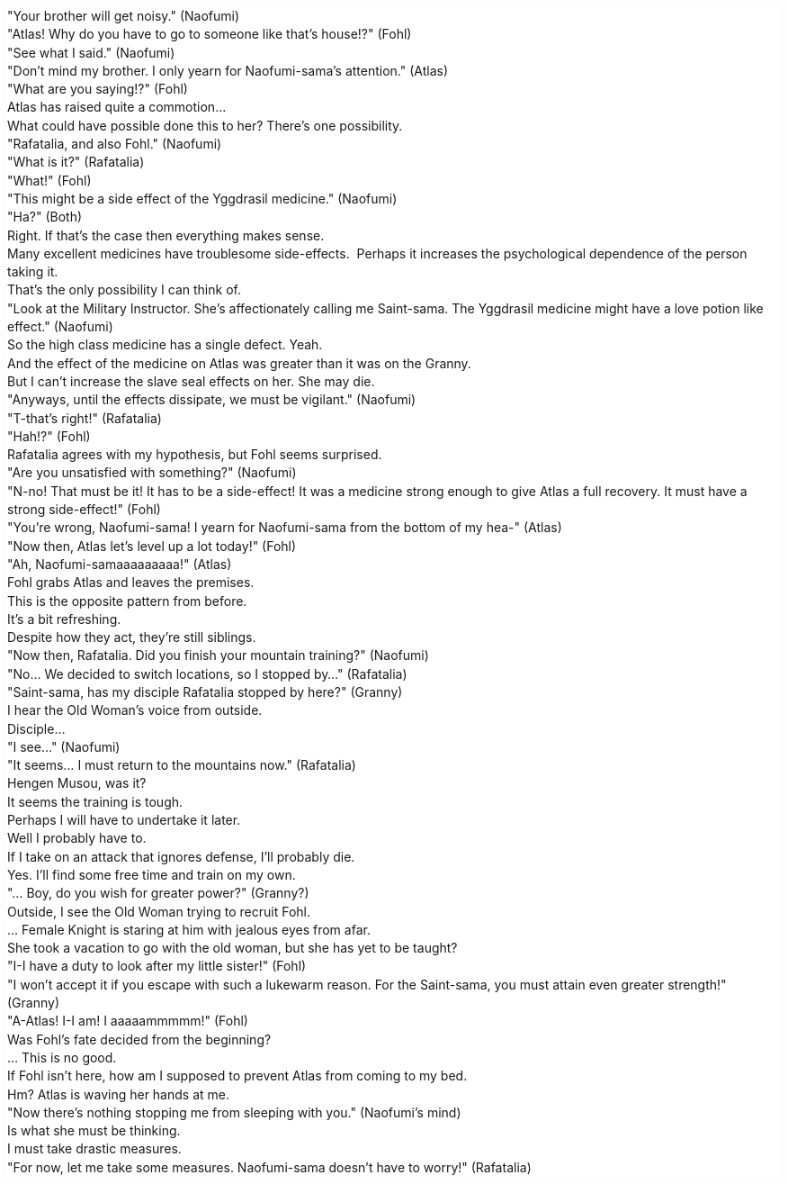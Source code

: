 "Your brother will get noisy." (Naofumi)<br/>
"Atlas! Why do you have to go to someone like that’s house!?" (Fohl)<br/>
"See what I said." (Naofumi)<br/>
"Don’t mind my brother. I only yearn for Naofumi-sama’s attention." (Atlas)<br/>
"What are you saying!?" (Fohl)<br/>
Atlas has raised quite a commotion…<br/>
What could have possible done this to her? There’s one possibility.<br/>
"Rafatalia, and also Fohl." (Naofumi)<br/>
"What is it?" (Rafatalia)<br/>
"What!" (Fohl)<br/>
"This might be a side effect of the Yggdrasil medicine." (Naofumi)<br/>
"Ha?" (Both)<br/>
Right. If that’s the case then everything makes sense.<br/>
Many excellent medicines have troublesome side-effects.  Perhaps it increases the psychological dependence of the person taking it.<br/>
That’s the only possibility I can think of.<br/>
"Look at the Military Instructor. She’s affectionately calling me Saint-sama. The Yggdrasil medicine might have a love potion like effect." (Naofumi)<br/>
So the high class medicine has a single defect. Yeah.<br/>
And the effect of the medicine on Atlas was greater than it was on the Granny.<br/>
But I can’t increase the slave seal effects on her. She may die.<br/>
"Anyways, until the effects dissipate, we must be vigilant." (Naofumi)<br/>
"T-that’s right!" (Rafatalia)<br/>
"Hah!?" (Fohl)<br/>
Rafatalia agrees with my hypothesis, but Fohl seems surprised.<br/>
"Are you unsatisfied with something?" (Naofumi)<br/>
"N-no! That must be it! It has to be a side-effect! It was a medicine strong enough to give Atlas a full recovery. It must have a strong side-effect!" (Fohl)<br/>
"You’re wrong, Naofumi-sama! I yearn for Naofumi-sama from the bottom of my hea-" (Atlas)<br/>
"Now then, Atlas let’s level up a lot today!" (Fohl)<br/>
"Ah, Naofumi-samaaaaaaaaa!" (Atlas)<br/>
Fohl grabs Atlas and leaves the premises.<br/>
This is the opposite pattern from before.<br/>
It’s a bit refreshing.<br/>
Despite how they act, they’re still siblings.<br/>
"Now then, Rafatalia. Did you finish your mountain training?" (Naofumi)<br/>
"No… We decided to switch locations, so I stopped by…" (Rafatalia)<br/>
"Saint-sama, has my disciple Rafatalia stopped by here?" (Granny)<br/>
I hear the Old Woman’s voice from outside.<br/>
Disciple…<br/>
"I see…" (Naofumi)<br/>
"It seems… I must return to the mountains now." (Rafatalia)<br/>
Hengen Musou, was it?<br/>
It seems the training is tough.<br/>
Perhaps I will have to undertake it later.<br/>
Well I probably have to.<br/>
If I take on an attack that ignores defense, I’ll probably die.<br/>
Yes. I’ll find some free time and train on my own.<br/>
"… Boy, do you wish for greater power?" (Granny?)<br/>
Outside, I see the Old Woman trying to recruit Fohl.<br/>
… Female Knight is staring at him with jealous eyes from afar.<br/>
She took a vacation to go with the old woman, but she has yet to be taught?<br/>
"I-I have a duty to look after my little sister!" (Fohl)<br/>
"I won’t accept it if you escape with such a lukewarm reason. For the Saint-sama, you must attain even greater strength!" (Granny)<br/>
"A-Atlas! I-I am! I aaaaammmmm!" (Fohl)<br/>
Was Fohl’s fate decided from the beginning?<br/>
… This is no good.<br/>
If Fohl isn’t here, how am I supposed to prevent Atlas from coming to my bed.<br/>
Hm? Atlas is waving her hands at me.<br/>
"Now there’s nothing stopping me from sleeping with you." (Naofumi’s mind)<br/>
Is what she must be thinking.<br/>
I must take drastic measures.<br/>
"For now, let me take some measures. Naofumi-sama doesn’t have to worry!" (Rafatalia)<br/>